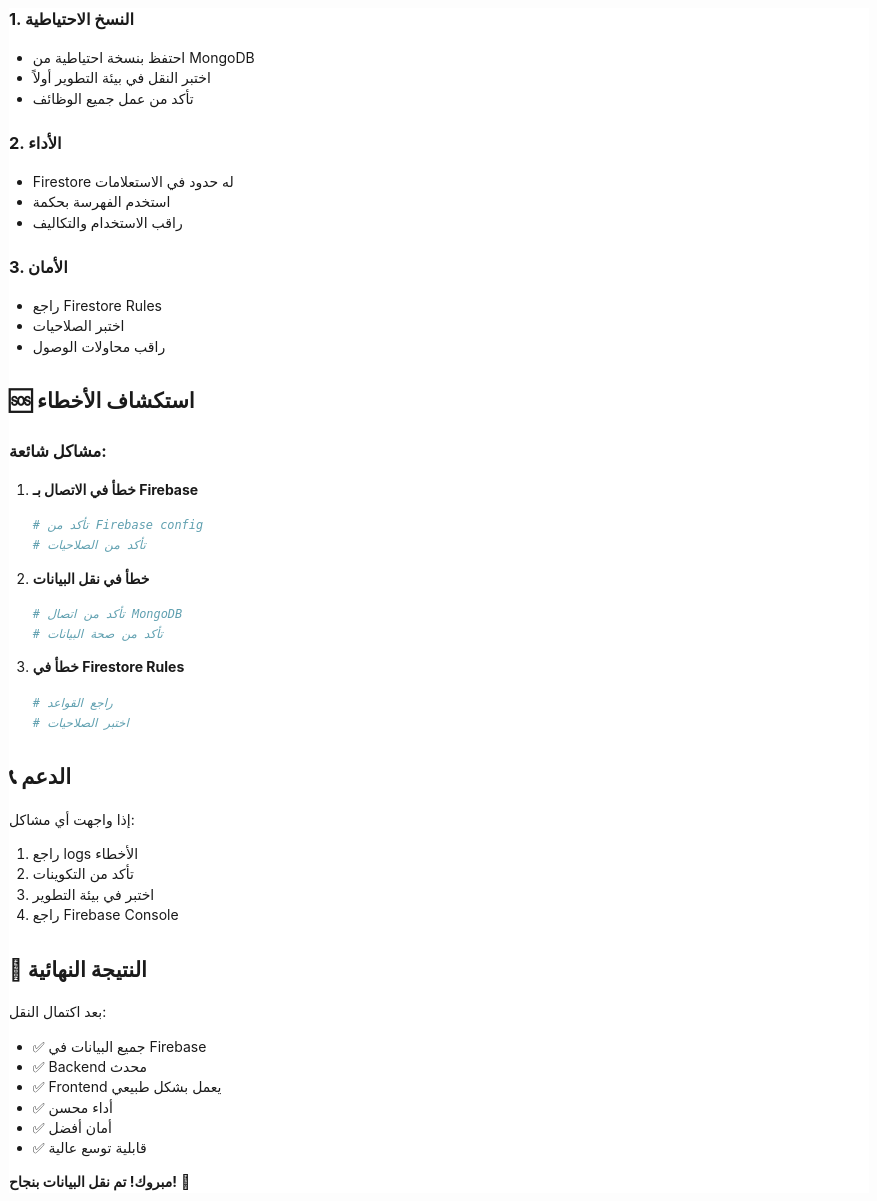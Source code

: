 ### 1. **النسخ الاحتياطية**

- احتفظ بنسخة احتياطية من MongoDB
- اختبر النقل في بيئة التطوير أولاً
- تأكد من عمل جميع الوظائف

### 2. **الأداء**

- Firestore له حدود في الاستعلامات
- استخدم الفهرسة بحكمة
- راقب الاستخدام والتكاليف

### 3. **الأمان**

- راجع Firestore Rules
- اختبر الصلاحيات
- راقب محاولات الوصول

## 🆘 استكشاف الأخطاء

### مشاكل شائعة:

1. **خطأ في الاتصال بـ Firebase**

   ```bash
   # تأكد من Firebase config
   # تأكد من الصلاحيات
   ```

2. **خطأ في نقل البيانات**

   ```bash
   # تأكد من اتصال MongoDB
   # تأكد من صحة البيانات
   ```

3. **خطأ في Firestore Rules**
   ```bash
   # راجع القواعد
   # اختبر الصلاحيات
   ```

## 📞 الدعم

إذا واجهت أي مشاكل:

1. راجع logs الأخطاء
2. تأكد من التكوينات
3. اختبر في بيئة التطوير
4. راجع Firebase Console

## 🎉 النتيجة النهائية

بعد اكتمال النقل:

- ✅ جميع البيانات في Firebase
- ✅ Backend محدث
- ✅ Frontend يعمل بشكل طبيعي
- ✅ أداء محسن
- ✅ أمان أفضل
- ✅ قابلية توسع عالية

**مبروك! تم نقل البيانات بنجاح!** 🎊

